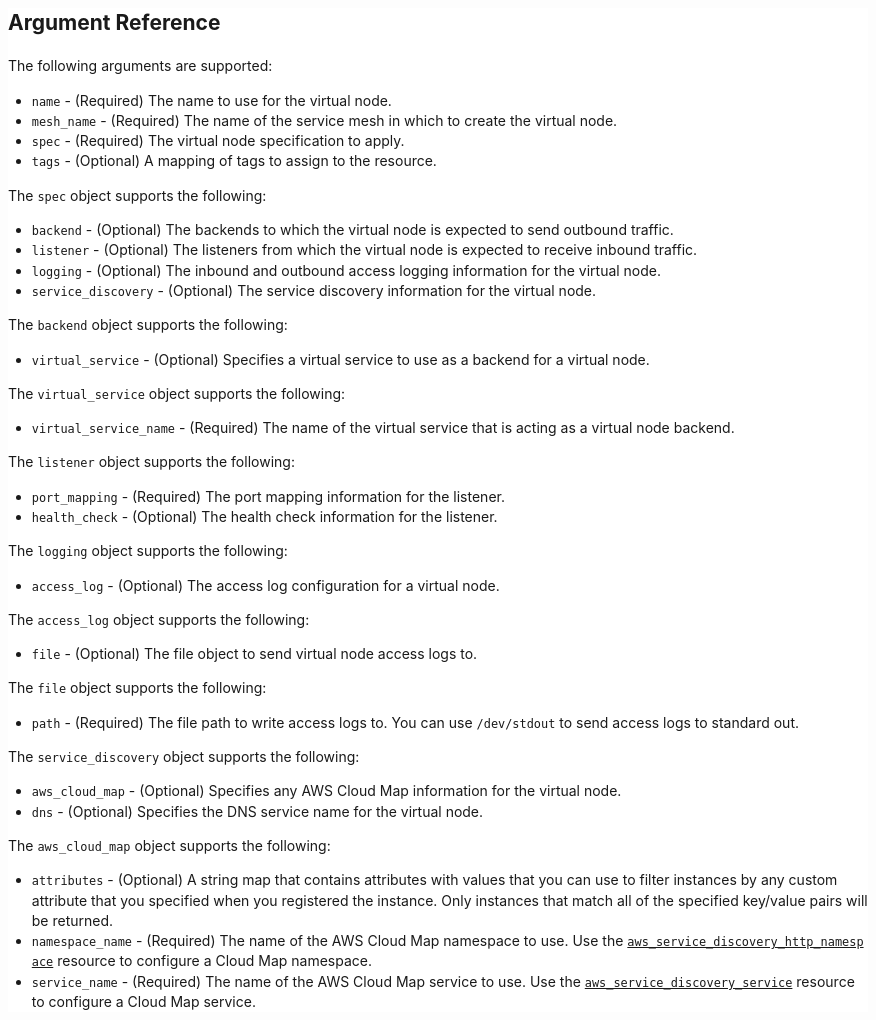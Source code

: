 ## Argument Reference

The following arguments are supported:

* `name` - (Required) The name to use for the virtual node.
* `mesh_name` - (Required) The name of the service mesh in which to create the virtual node.
* `spec` - (Required) The virtual node specification to apply.
* `tags` - (Optional) A mapping of tags to assign to the resource.

The `spec` object supports the following:

* `backend` - (Optional) The backends to which the virtual node is expected to send outbound traffic.
* `listener` - (Optional) The listeners from which the virtual node is expected to receive inbound traffic.
* `logging` - (Optional) The inbound and outbound access logging information for the virtual node.
* `service_discovery` - (Optional) The service discovery information for the virtual node.

The `backend` object supports the following:

* `virtual_service` - (Optional) Specifies a virtual service to use as a backend for a virtual node.

The `virtual_service` object supports the following:

* `virtual_service_name` - (Required) The name of the virtual service that is acting as a virtual node backend.

The `listener` object supports the following:

* `port_mapping` - (Required) The port mapping information for the listener.
* `health_check` - (Optional) The health check information for the listener.

The `logging` object supports the following:

* `access_log` - (Optional) The access log configuration for a virtual node.

The `access_log` object supports the following:

* `file` - (Optional) The file object to send virtual node access logs to.

The `file` object supports the following:

* `path` - (Required) The file path to write access logs to. You can use `/dev/stdout` to send access logs to standard out.

The `service_discovery` object supports the following:

* `aws_cloud_map` - (Optional) Specifies any AWS Cloud Map information for the virtual node.
* `dns` - (Optional) Specifies the DNS service name for the virtual node.

The `aws_cloud_map` object supports the following:

* `attributes` - (Optional) A string map that contains attributes with values that you can use to filter instances by any custom attribute that you specified when you registered the instance. Only instances that match all of the specified key/value pairs will be returned.
* `namespace_name` - (Required) The name of the AWS Cloud Map namespace to use.
Use the [`aws_service_discovery_http_namespace`](/docs/providers/aws/r/service_discovery_http_namespace.html) resource to configure a Cloud Map namespace.
* `service_name` - (Required) The name of the AWS Cloud Map service to use. Use the [`aws_service_discovery_service`](/docs/providers/aws/r/service_discovery_service.html) resource to configure a Cloud Map service.

